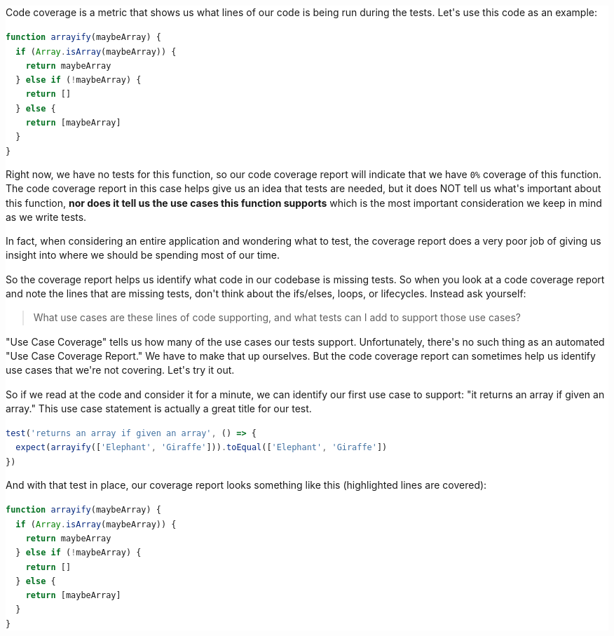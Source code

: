 Code coverage is a metric that shows us what lines of our code is being run
during the tests. Let's use this code as an example:

```javascript
function arrayify(maybeArray) {
  if (Array.isArray(maybeArray)) {
    return maybeArray
  } else if (!maybeArray) {
    return []
  } else {
    return [maybeArray]
  }
}
```

Right now, we have no tests for this function, so our code coverage report will
indicate that we have `0%` coverage of this function. The code coverage report
in this case helps give us an idea that tests are needed, but it does NOT tell
us what's important about this function, **nor does it tell us the use cases
this function supports** which is the most important consideration we keep in
mind as we write tests.

In fact, when considering an entire application and wondering what to test, the
coverage report does a very poor job of giving us insight into where we should
be spending most of our time.

So the coverage report helps us identify what code in our codebase is missing
tests. So when you look at a code coverage report and note the lines that are
missing tests, don't think about the ifs/elses, loops, or lifecycles. Instead
ask yourself:

> What use cases are these lines of code supporting, and what tests can I add to
> support those use cases?

"Use Case Coverage" tells us how many of the use cases our tests support.
Unfortunately, there's no such thing as an automated "Use Case Coverage Report."
We have to make that up ourselves. But the code coverage report can sometimes
help us identify use cases that we're not covering. Let's try it out.

So if we read at the code and consider it for a minute, we can identify our
first use case to support: "it returns an array if given an array." This use
case statement is actually a great title for our test.

```javascript
test('returns an array if given an array', () => {
  expect(arrayify(['Elephant', 'Giraffe'])).toEqual(['Elephant', 'Giraffe'])
})
```

And with that test in place, our coverage report looks something like this
(highlighted lines are covered):

```javascript {1-3}
function arrayify(maybeArray) {
  if (Array.isArray(maybeArray)) {
    return maybeArray
  } else if (!maybeArray) {
    return []
  } else {
    return [maybeArray]
  }
}
```
